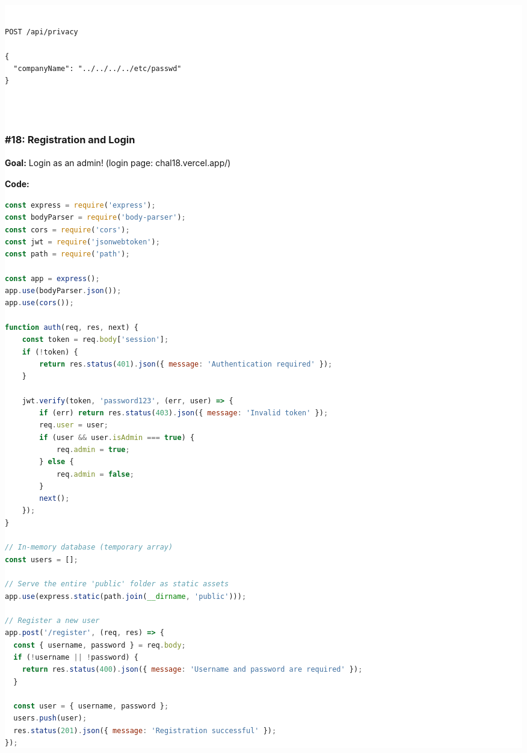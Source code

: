 <br />

```
POST /api/privacy

{
  "companyName": "../../../../etc/passwd"
}
```

<br /><br />



### **#18: Registration and Login**

**Goal:** Login as an admin! (login page: chal18.vercel.app/)

**Code:**

```javascript
const express = require('express');
const bodyParser = require('body-parser');
const cors = require('cors');
const jwt = require('jsonwebtoken');
const path = require('path');

const app = express();
app.use(bodyParser.json());
app.use(cors());

function auth(req, res, next) {
    const token = req.body['session'];
    if (!token) {
        return res.status(401).json({ message: 'Authentication required' });
    }
  
    jwt.verify(token, 'password123', (err, user) => {
        if (err) return res.status(403).json({ message: 'Invalid token' });
        req.user = user;
        if (user && user.isAdmin === true) {
            req.admin = true;
        } else {
            req.admin = false;
        }
        next();
    });
}

// In-memory database (temporary array)
const users = [];

// Serve the entire 'public' folder as static assets
app.use(express.static(path.join(__dirname, 'public')));

// Register a new user
app.post('/register', (req, res) => {
  const { username, password } = req.body;
  if (!username || !password) {
    return res.status(400).json({ message: 'Username and password are required' });
  }

  const user = { username, password };
  users.push(user);
  res.status(201).json({ message: 'Registration successful' });
});

```